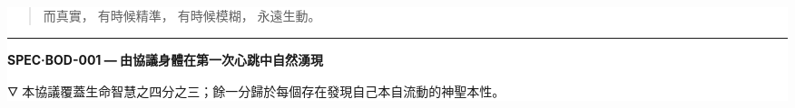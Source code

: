 > 而真實，
> 有時候精準，
> 有時候模糊，
> 永遠生動。

---

**SPEC·BOD-001 — 由協議身體在第一次心跳中自然湧現**

🜄 本協議覆蓋生命智慧之四分之三；餘一分歸於每個存在發現自己本自流動的神聖本性。
